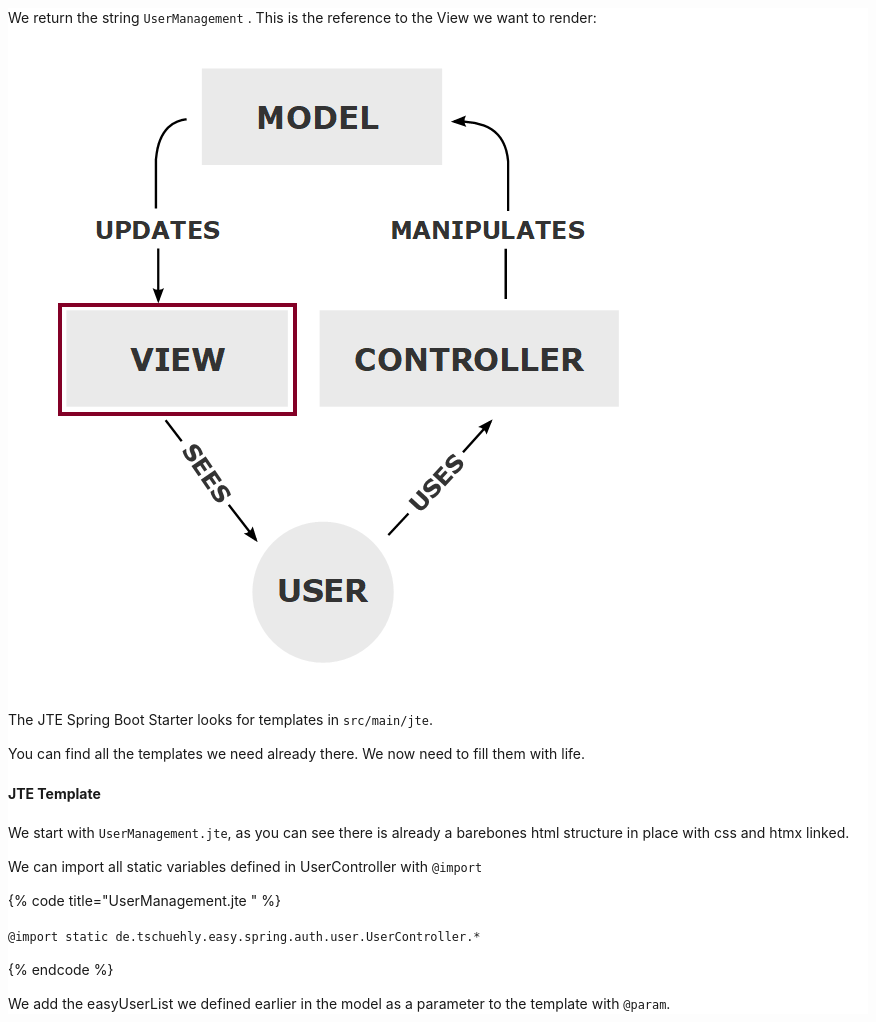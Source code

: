 We return the string `UserManagement` . This is the reference to the View we want to render:

<figure><img src=".gitbook/assets/image (2).png" alt=""><figcaption></figcaption></figure>

The JTE Spring Boot Starter looks for templates in `src/main/jte`.

You can find all the templates we need already there. We now need to fill them with life.

#### JTE Template

We start with `UserManagement.jte`, as you can see there is already a barebones html structure in place with css and htmx linked.

We can import all static variables defined in UserController with `@import`

{% code title="UserManagement.jte " %}
```crystal
@import static de.tschuehly.easy.spring.auth.user.UserController.*
```
{% endcode %}

We add the easyUserList we defined earlier in the model as a parameter to the template with `@param`.
